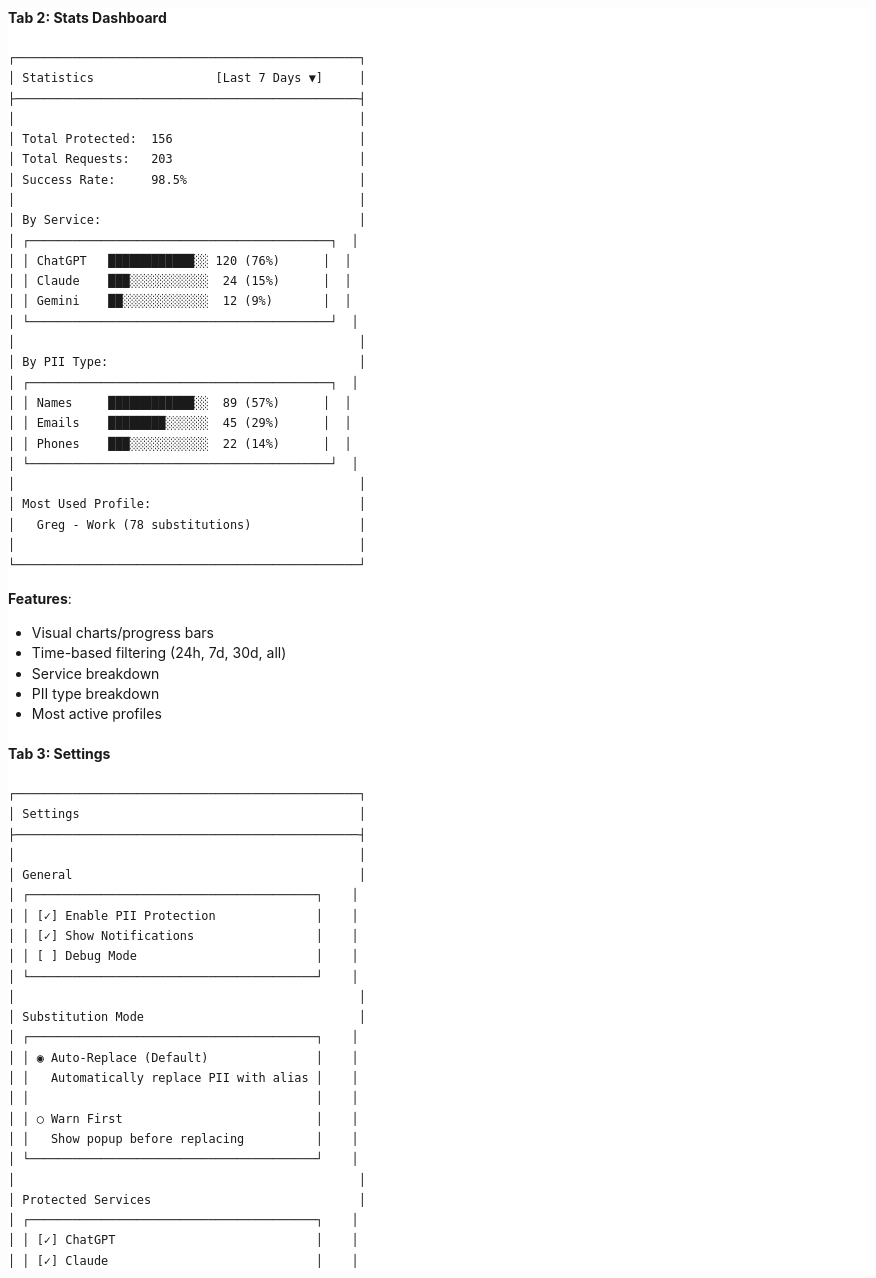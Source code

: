 #### Tab 2: Stats Dashboard

```
┌────────────────────────────────────────────────┐
│ Statistics                 [Last 7 Days ▼]     │
├────────────────────────────────────────────────┤
│                                                │
│ Total Protected:  156                          │
│ Total Requests:   203                          │
│ Success Rate:     98.5%                        │
│                                                │
│ By Service:                                    │
│ ┌──────────────────────────────────────────┐  │
│ │ ChatGPT   ████████████░░ 120 (76%)      │  │
│ │ Claude    ███░░░░░░░░░░░  24 (15%)      │  │
│ │ Gemini    ██░░░░░░░░░░░░  12 (9%)       │  │
│ └──────────────────────────────────────────┘  │
│                                                │
│ By PII Type:                                   │
│ ┌──────────────────────────────────────────┐  │
│ │ Names     ████████████░░  89 (57%)      │  │
│ │ Emails    ████████░░░░░░  45 (29%)      │  │
│ │ Phones    ███░░░░░░░░░░░  22 (14%)      │  │
│ └──────────────────────────────────────────┘  │
│                                                │
│ Most Used Profile:                             │
│   Greg - Work (78 substitutions)               │
│                                                │
└────────────────────────────────────────────────┘
```

**Features**:
- Visual charts/progress bars
- Time-based filtering (24h, 7d, 30d, all)
- Service breakdown
- PII type breakdown
- Most active profiles

#### Tab 3: Settings

```
┌────────────────────────────────────────────────┐
│ Settings                                       │
├────────────────────────────────────────────────┤
│                                                │
│ General                                        │
│ ┌────────────────────────────────────────┐    │
│ │ [✓] Enable PII Protection              │    │
│ │ [✓] Show Notifications                 │    │
│ │ [ ] Debug Mode                         │    │
│ └────────────────────────────────────────┘    │
│                                                │
│ Substitution Mode                              │
│ ┌────────────────────────────────────────┐    │
│ │ ◉ Auto-Replace (Default)               │    │
│ │   Automatically replace PII with alias │    │
│ │                                        │    │
│ │ ○ Warn First                           │    │
│ │   Show popup before replacing          │    │
│ └────────────────────────────────────────┘    │
│                                                │
│ Protected Services                             │
│ ┌────────────────────────────────────────┐    │
│ │ [✓] ChatGPT                            │    │
│ │ [✓] Claude                             │    │
```